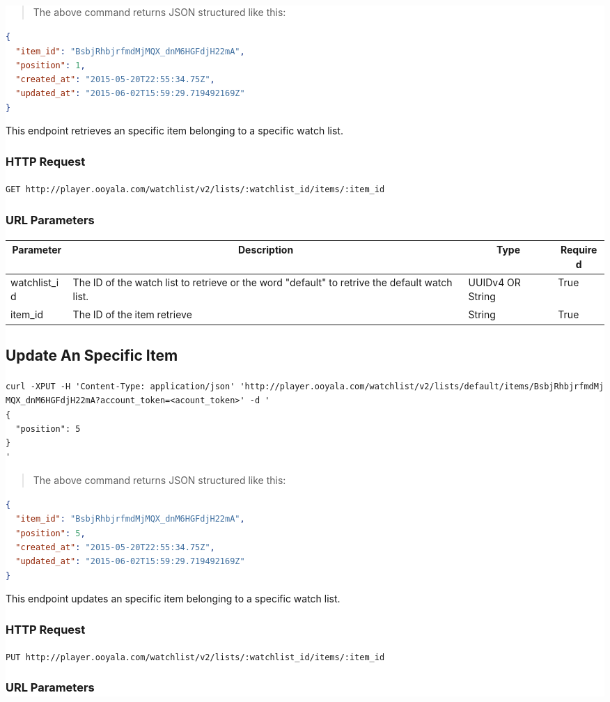 > The above command returns JSON structured like this:

```json
{
  "item_id": "BsbjRhbjrfmdMjMQX_dnM6HGFdjH22mA",
  "position": 1,
  "created_at": "2015-05-20T22:55:34.75Z",
  "updated_at": "2015-06-02T15:59:29.719492169Z"
}
```

This endpoint retrieves an specific item belonging to a specific watch list.

### HTTP Request

`GET http://player.ooyala.com/watchlist/v2/lists/:watchlist_id/items/:item_id`

### URL Parameters

Parameter | Description | Type | Required
--------- | ----------- | ------ | --------
watchlist_id | The ID of the watch list to retrieve or the word "default" to retrive the default watch list. | UUIDv4 OR String | True
item_id | The ID of the item retrieve | String | True

## Update An Specific Item

```shell
curl -XPUT -H 'Content-Type: application/json' 'http://player.ooyala.com/watchlist/v2/lists/default/items/BsbjRhbjrfmdMjMQX_dnM6HGFdjH22mA?account_token=<acount_token>' -d '
{
  "position": 5
}
'
```

> The above command returns JSON structured like this:

```json
{
  "item_id": "BsbjRhbjrfmdMjMQX_dnM6HGFdjH22mA",
  "position": 5,
  "created_at": "2015-05-20T22:55:34.75Z",
  "updated_at": "2015-06-02T15:59:29.719492169Z"
}
```

This endpoint updates an specific item belonging to a specific watch list.

### HTTP Request

`PUT http://player.ooyala.com/watchlist/v2/lists/:watchlist_id/items/:item_id`

### URL Parameters
